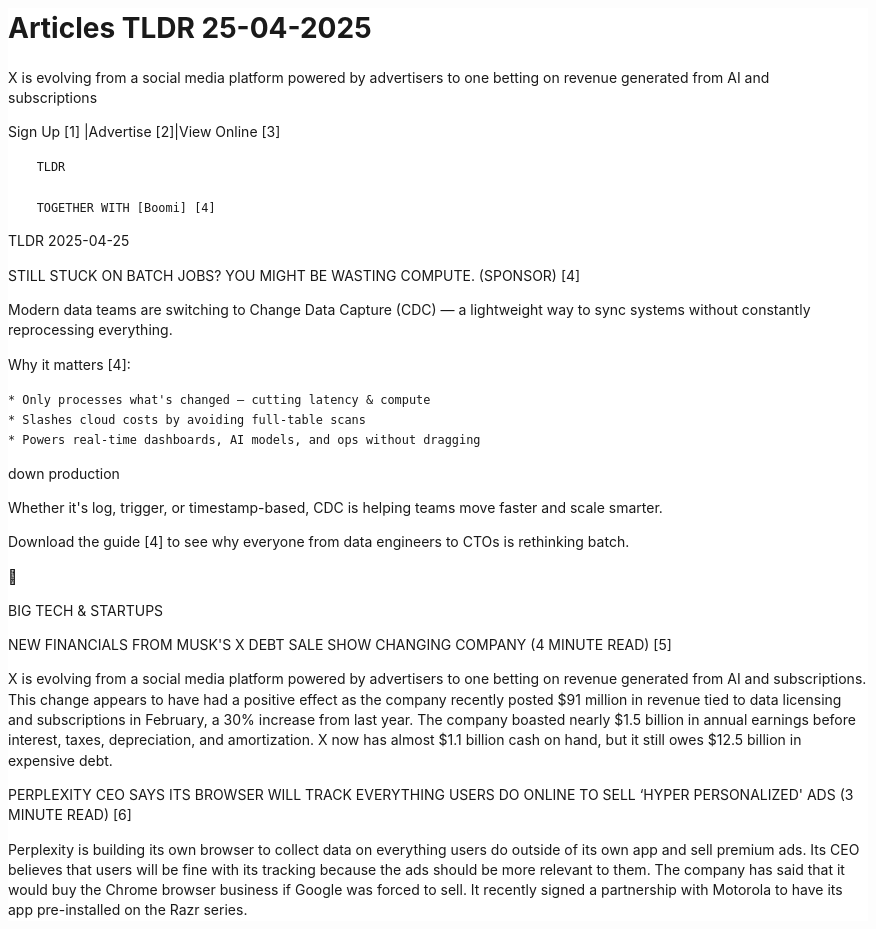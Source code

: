 # Articles TLDR 25-04-2025

X is evolving from a social media platform powered by advertisers to
one betting on revenue generated from AI and
subscriptions ‌ ‌ ‌ ‌ ‌ ‌ ‌ ‌ ‌ ‌ ‌ ‌ ‌ ‌ ‌ ‌ ‌ ‌ ‌ ‌ ‌ ‌ ‌ ‌ ‌ ‌  ‌ ‌ ‌ ‌ ‌ ‌ ‌ ‌ ‌ ‌ ‌ ‌ ‌ ‌ ‌ ‌ ‌ ‌ ‌ ‌ ‌ ‌ ‌ ‌ ‌ ‌ 


 Sign Up [1] |Advertise [2]|View Online [3] 

		TLDR

		TOGETHER WITH [Boomi] [4]

TLDR 2025-04-25

 STILL STUCK ON BATCH JOBS? YOU MIGHT BE WASTING COMPUTE. (SPONSOR)
[4] 

 Modern data teams are switching to Change Data Capture (CDC) — a
lightweight way to sync systems without constantly reprocessing
everything.

Why it matters [4]:

 	* Only processes what's changed — cutting latency & compute
 	* Slashes cloud costs by avoiding full-table scans
 	* Powers real-time dashboards, AI models, and ops without dragging
down production

Whether it's log, trigger, or timestamp-based, CDC is helping teams
move faster and scale smarter.

Download the guide [4] to see why everyone from data engineers to CTOs
is rethinking batch.

📱 

BIG TECH & STARTUPS

 NEW FINANCIALS FROM MUSK'S X DEBT SALE SHOW CHANGING COMPANY (4
MINUTE READ) [5] 

 X is evolving from a social media platform powered by advertisers to
one betting on revenue generated from AI and subscriptions. This
change appears to have had a positive effect as the company recently
posted $91 million in revenue tied to data licensing and subscriptions
in February, a 30% increase from last year. The company boasted nearly
$1.5 billion in annual earnings before interest, taxes, depreciation,
and amortization. X now has almost $1.1 billion cash on hand, but it
still owes $12.5 billion in expensive debt. 

 PERPLEXITY CEO SAYS ITS BROWSER WILL TRACK EVERYTHING USERS DO ONLINE
TO SELL ‘HYPER PERSONALIZED' ADS (3 MINUTE READ) [6] 

 Perplexity is building its own browser to collect data on everything
users do outside of its own app and sell premium ads. Its CEO believes
that users will be fine with its tracking because the ads should be
more relevant to them. The company has said that it would buy the
Chrome browser business if Google was forced to sell. It recently
signed a partnership with Motorola to have its app pre-installed on
the Razr series. 

